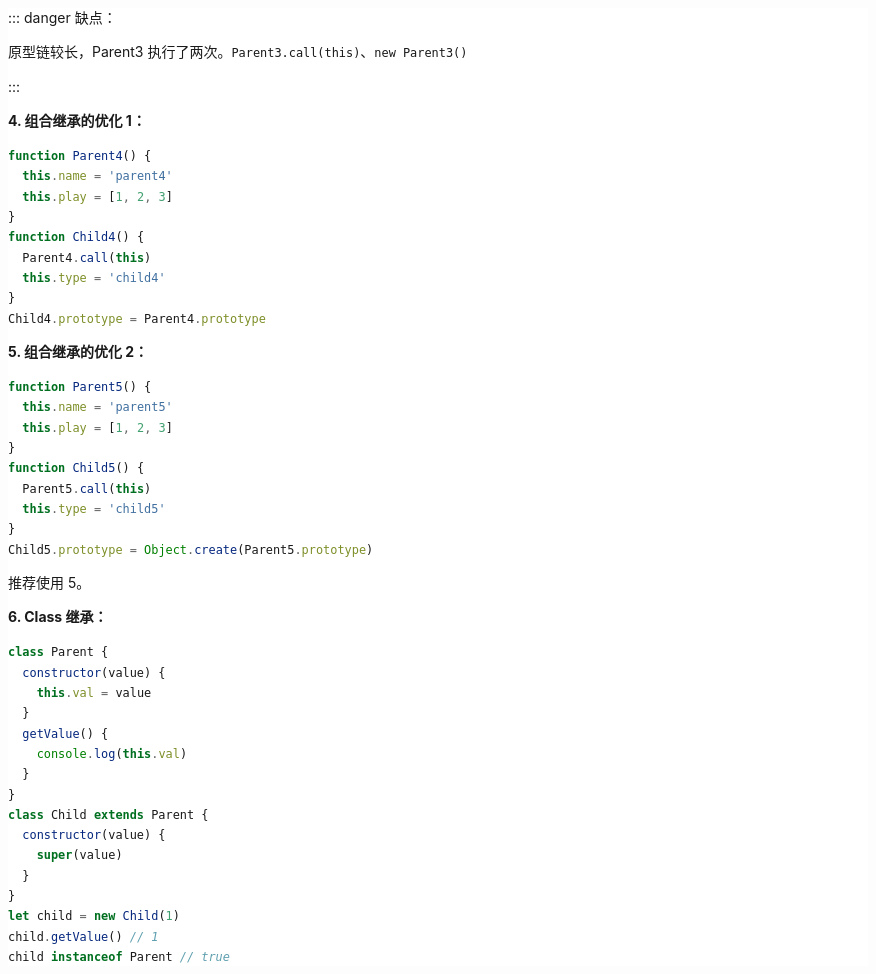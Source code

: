 ::: danger 缺点：

原型链较长，Parent3 执行了两次。`Parent3.call(this)`、`new Parent3()`

:::

**4. 组合继承的优化 1：**

```js
function Parent4() {
  this.name = 'parent4'
  this.play = [1, 2, 3]
}
function Child4() {
  Parent4.call(this)
  this.type = 'child4'
}
Child4.prototype = Parent4.prototype
```

**5. 组合继承的优化 2：**

```js
function Parent5() {
  this.name = 'parent5'
  this.play = [1, 2, 3]
}
function Child5() {
  Parent5.call(this)
  this.type = 'child5'
}
Child5.prototype = Object.create(Parent5.prototype)
```

推荐使用 5。

**6. Class 继承：**

```js
class Parent {
  constructor(value) {
    this.val = value
  }
  getValue() {
    console.log(this.val)
  }
}
class Child extends Parent {
  constructor(value) {
    super(value)
  }
}
let child = new Child(1)
child.getValue() // 1
child instanceof Parent // true
```


  [Symbol.toStringTan]: 'XObject',